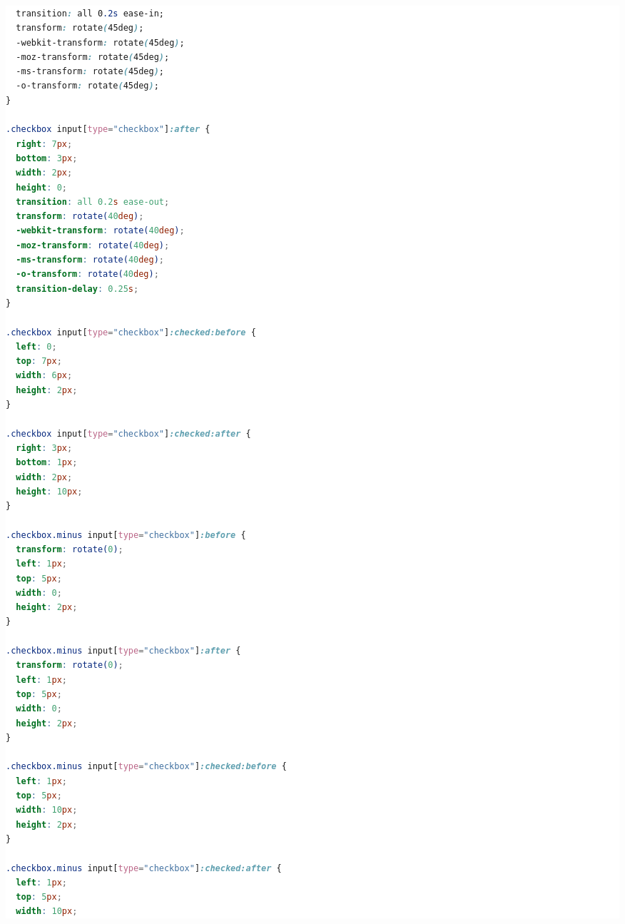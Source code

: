 ```css
  transition: all 0.2s ease-in;
  transform: rotate(45deg);
  -webkit-transform: rotate(45deg);
  -moz-transform: rotate(45deg);
  -ms-transform: rotate(45deg);
  -o-transform: rotate(45deg);
}

.checkbox input[type="checkbox"]:after {
  right: 7px;
  bottom: 3px;
  width: 2px;
  height: 0;
  transition: all 0.2s ease-out;
  transform: rotate(40deg);
  -webkit-transform: rotate(40deg);
  -moz-transform: rotate(40deg);
  -ms-transform: rotate(40deg);
  -o-transform: rotate(40deg);
  transition-delay: 0.25s;
}

.checkbox input[type="checkbox"]:checked:before {
  left: 0;
  top: 7px;
  width: 6px;
  height: 2px;
}

.checkbox input[type="checkbox"]:checked:after {
  right: 3px;
  bottom: 1px;
  width: 2px;
  height: 10px;
}

.checkbox.minus input[type="checkbox"]:before {
  transform: rotate(0);
  left: 1px;
  top: 5px;
  width: 0;
  height: 2px;
}

.checkbox.minus input[type="checkbox"]:after {
  transform: rotate(0);
  left: 1px;
  top: 5px;
  width: 0;
  height: 2px;
}

.checkbox.minus input[type="checkbox"]:checked:before {
  left: 1px;
  top: 5px;
  width: 10px;
  height: 2px;
}

.checkbox.minus input[type="checkbox"]:checked:after {
  left: 1px;
  top: 5px;
  width: 10px;
```